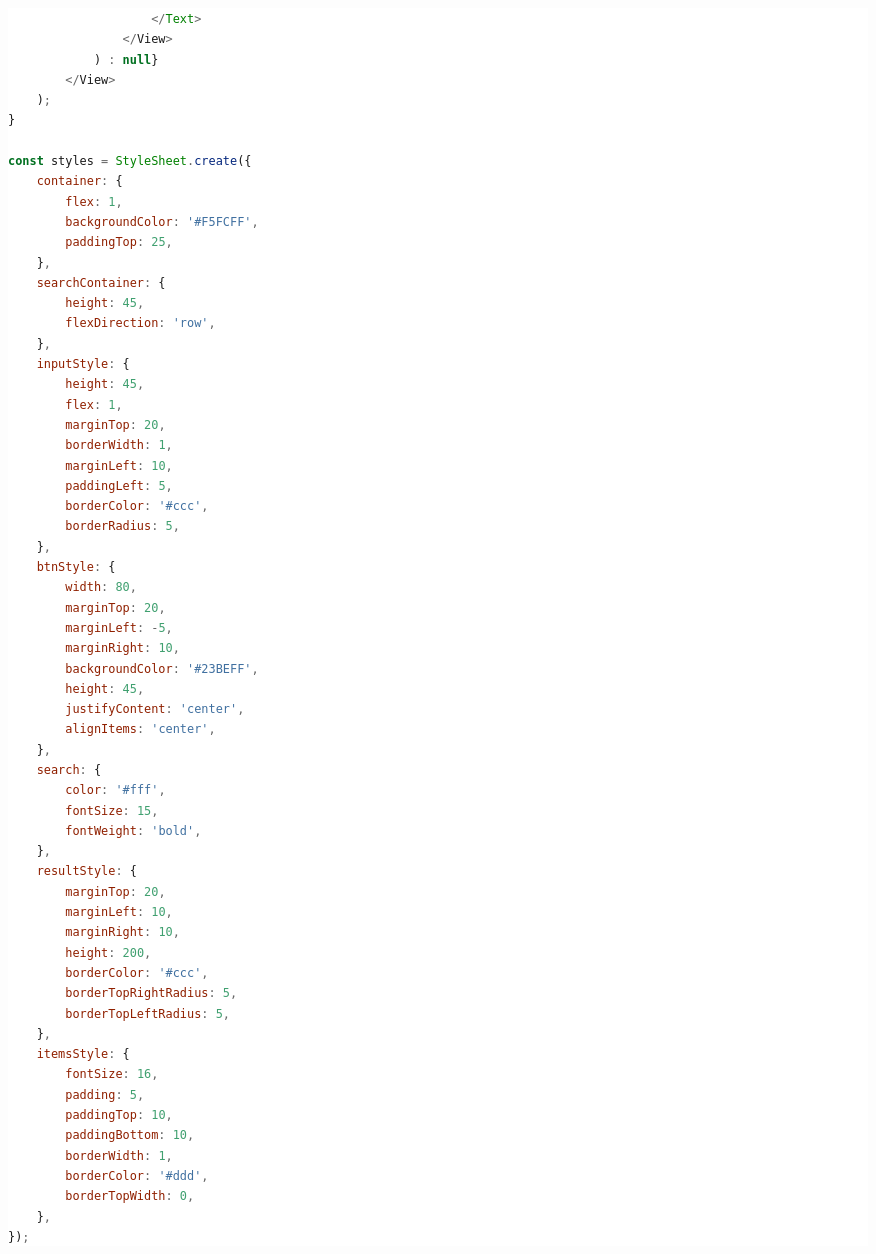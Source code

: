 ```jsx
					</Text>
				</View>
			) : null}
		</View>
	);
}

const styles = StyleSheet.create({
	container: {
		flex: 1,
		backgroundColor: '#F5FCFF',
		paddingTop: 25,
	},
	searchContainer: {
		height: 45,
		flexDirection: 'row',
	},
	inputStyle: {
		height: 45,
		flex: 1,
		marginTop: 20,
		borderWidth: 1,
		marginLeft: 10,
		paddingLeft: 5,
		borderColor: '#ccc',
		borderRadius: 5,
	},
	btnStyle: {
		width: 80,
		marginTop: 20,
		marginLeft: -5,
		marginRight: 10,
		backgroundColor: '#23BEFF',
		height: 45,
		justifyContent: 'center',
		alignItems: 'center',
	},
	search: {
		color: '#fff',
		fontSize: 15,
		fontWeight: 'bold',
	},
	resultStyle: {
		marginTop: 20,
		marginLeft: 10,
		marginRight: 10,
		height: 200,
		borderColor: '#ccc',
		borderTopRightRadius: 5,
		borderTopLeftRadius: 5,
	},
	itemsStyle: {
		fontSize: 16,
		padding: 5,
		paddingTop: 10,
		paddingBottom: 10,
		borderWidth: 1,
		borderColor: '#ddd',
		borderTopWidth: 0,
	},
});
```
